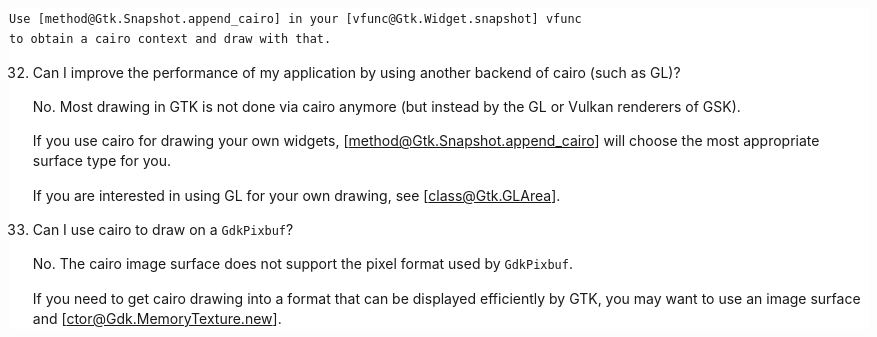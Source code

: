     Use [method@Gtk.Snapshot.append_cairo] in your [vfunc@Gtk.Widget.snapshot] vfunc
    to obtain a cairo context and draw with that.

32. Can I improve the performance of my application by using another backend
    of cairo (such as GL)?

    No. Most drawing in GTK is not done via cairo anymore (but instead
    by the GL or Vulkan renderers of GSK).

    If you use cairo for drawing your own widgets, [method@Gtk.Snapshot.append_cairo]
    will choose the most appropriate surface type for you.

    If you are interested in using GL for your own drawing, see [class@Gtk.GLArea].

33. Can I use cairo to draw on a `GdkPixbuf`?

    No. The cairo image surface does not support the pixel format used by `GdkPixbuf`.

    If you need to get cairo drawing into a format that can be displayed efficiently
    by GTK, you may want to use an image surface and [ctor@Gdk.MemoryTexture.new].
